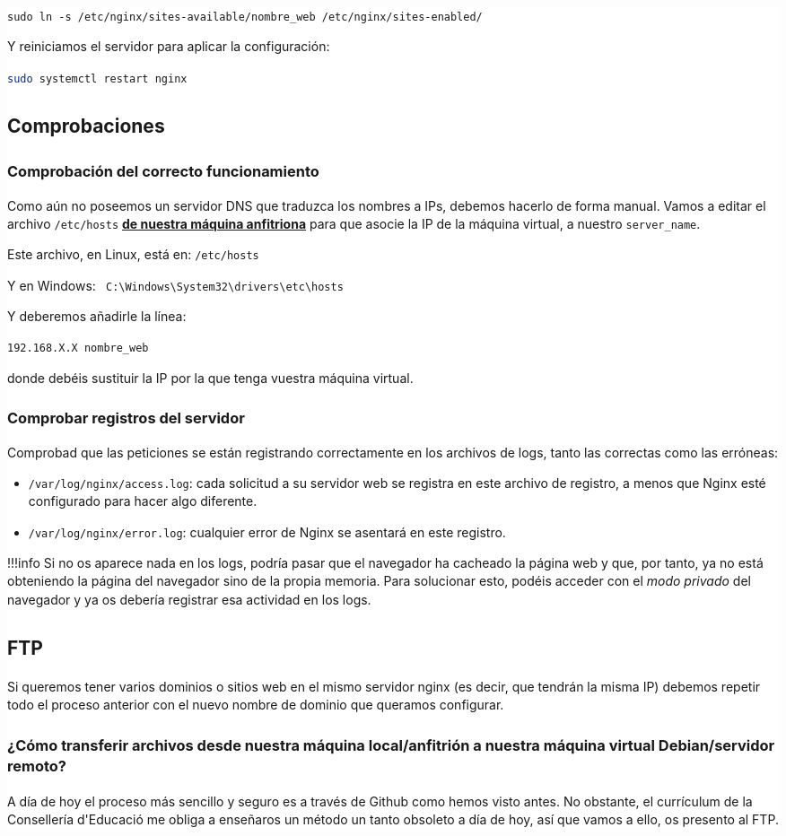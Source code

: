 ```console
sudo ln -s /etc/nginx/sites-available/nombre_web /etc/nginx/sites-enabled/
```

Y reiniciamos el servidor para aplicar la configuración: 

```sh
sudo systemctl restart nginx
```

## Comprobaciones

### Comprobación del correcto funcionamiento

Como aún no poseemos un servidor DNS que traduzca los nombres a IPs, debemos hacerlo de forma manual. Vamos a editar el archivo `/etc/hosts` <u>**de nuestra máquina anfitriona**</u> para que asocie la IP de la máquina virtual, a nuestro `server_name`.

Este archivo, en Linux, está en: `/etc/hosts`

Y en Windows: ` C:\Windows\System32\drivers\etc\hosts`

Y deberemos añadirle la línea:

 `192.168.X.X nombre_web`
    
donde debéis sustituir la IP por la que tenga vuestra máquina virtual.


### Comprobar registros del servidor

Comprobad que las peticiones se están registrando correctamente en los archivos de logs, tanto las correctas como las erróneas: 

+ ```/var/log/nginx/access.log```: cada solicitud a su servidor web se registra en este archivo de registro, a menos que Nginx esté configurado para hacer algo diferente. 
  
+ ```/var/log/nginx/error.log```: cualquier error de Nginx se asentará en este registro.
 
!!!info 
    Si no os aparece nada en los logs, podría pasar que el navegador ha cacheado la página web y que, por tanto, ya no está obteniendo la página del navegador sino de la propia memoria.
    Para solucionar esto, podéis acceder con el *modo privado* del navegador y ya os debería registrar esa actividad en los logs.

## FTP

Si queremos tener varios dominios o sitios web en el mismo servidor nginx (es decir, que tendrán la misma IP) debemos repetir todo el proceso anterior con el nuevo nombre de dominio que queramos configurar.

### ¿Cómo transferir archivos desde nuestra máquina local/anfitrión a nuestra máquina virtual Debian/servidor remoto?

A día de hoy el proceso más sencillo y seguro es a través de Github como hemos visto antes. No obstante, el currículum de la Consellería d'Educació me obliga a enseñaros un método un tanto obsoleto a día de hoy, así que vamos a ello, os presento al FTP.
